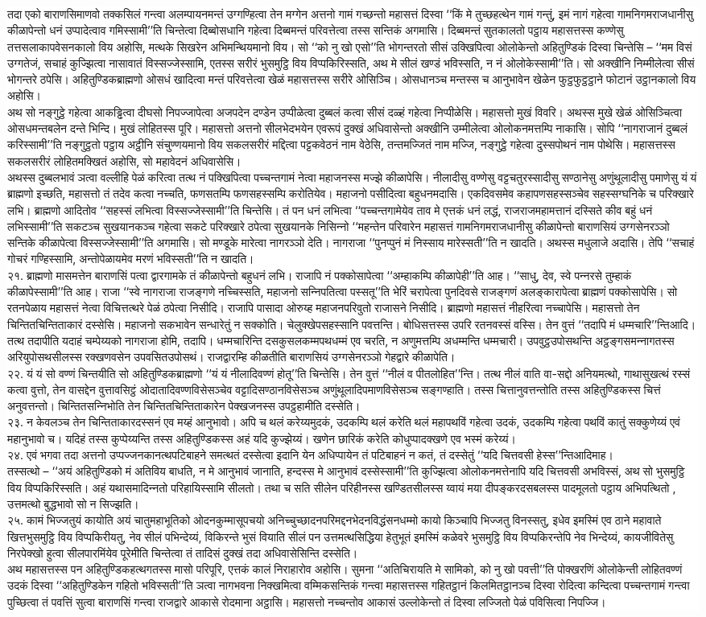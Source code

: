 तदा एको बाराणसिमाणवो तक्‍कसिलं गन्त्वा अलम्पायनमन्तं उग्गण्हित्वा तेन मग्गेन अत्तनो गामं गच्छन्तो महासत्तं दिस्वा ‘‘किं मे तुच्छहत्थेन गामं गन्तुं, इमं नागं गहेत्वा गामनिगमराजधानीसु कीळापेन्तो धनं उप्पादेत्वाव गमिस्सामी’’ति चिन्तेत्वा दिब्बोसधानि गहेत्वा दिब्बमन्तं परिवत्तेत्वा तस्स सन्तिकं अगमासि। दिब्बमन्तं सुतकालतो पट्ठाय महासत्तस्स कण्णेसु तत्तसलाकापवेसनकालो विय अहोसि, मत्थके सिखरेन अभिमन्थियमानो विय। सो ‘‘को नु खो एसो’’ति भोगन्तरतो सीसं उक्खिपित्वा ओलोकेन्तो अहितुण्डिकं दिस्वा चिन्तेसि – ‘‘मम विसं उग्गतेजं, सचाहं कुज्झित्वा नासावातं विस्सज्‍जेस्सामि, एतस्स सरीरं भुसमुट्ठि विय विप्पकिरिस्सति, अथ मे सीलं खण्डं भविस्सति, न नं ओलोकेस्सामी’’ति। सो अक्खीनि निम्मीलेत्वा सीसं भोगन्तरे ठपेसि। अहितुण्डिकब्राह्मणो ओसधं खादित्वा मन्तं परिवत्तेत्वा खेळं महासत्तस्स सरीरे ओसिञ्‍चि। ओसधानञ्‍च मन्तस्स च आनुभावेन खेळेन फुट्ठफुट्ठट्ठाने फोटानं उट्ठानकालो विय अहोसि।  
अथ सो नङ्गुट्ठे गहेत्वा आकड्ढित्वा दीघसो निपज्‍जापेत्वा अजपदेन दण्डेन उप्पीळेत्वा दुब्बलं कत्वा सीसं दळ्हं गहेत्वा निप्पीळेसि। महासत्तो मुखं विवरि। अथस्स मुखे खेळं ओसिञ्‍चित्वा ओसधमन्तबलेन दन्ते भिन्दि। मुखं लोहितस्स पूरि। महासत्तो अत्तनो सीलभेदभयेन एवरूपं दुक्खं अधिवासेन्तो अक्खीनि उम्मीलेत्वा ओलोकनमत्तम्पि नाकासि। सोपि ‘‘नागराजानं दुब्बलं करिस्सामी’’ति नङ्गुट्ठतो पट्ठाय अट्ठीनि संचुण्णयमानो विय सकलसरीरं मद्दित्वा पट्टकवेठनं नाम वेठेसि, तन्तमज्‍जितं नाम मज्‍जि, नङ्गुट्ठे गहेत्वा दुस्सपोथनं नाम पोथेसि। महासत्तस्स सकलसरीरं लोहितमक्खितं अहोसि, सो महावेदनं अधिवासेसि।  
अथस्स दुब्बलभावं ञत्वा वल्‍लीहि पेळं करित्वा तत्थ नं पक्खिपित्वा पच्‍चन्तगामं नेत्वा महाजनस्स मज्झे कीळापेसि। नीलादीसु वण्णेसु वट्टचतुरस्सादीसु सण्ठानेसु अणुंथूलादीसु पमाणेसु यं यं ब्राह्मणो इच्छति, महासत्तो तं तदेव कत्वा नच्‍चति, फणसतम्पि फणसहस्सम्पि करोतियेव। महाजनो पसीदित्वा बहुधनमदासि। एकदिवसमेव कहापणसहस्सञ्‍चेव सहस्सग्घनिके च परिक्खारे लभि। ब्राह्मणो आदितोव ‘‘सहस्सं लभित्वा विस्सज्‍जेस्सामी’’ति चिन्तेसि। तं पन धनं लभित्वा ‘‘पच्‍चन्तगामेयेव ताव मे एत्तकं धनं लद्धं, राजराजमहामत्तानं दस्सिते कीव बहुं धनं लभिस्सामी’’ति सकटञ्‍च सुखयानकञ्‍च गहेत्वा सकटे परिक्खारे ठपेत्वा सुखयानके निसिन्‍नो ‘‘महन्तेन परिवारेन महासत्तं गामनिगमराजधानीसु कीळापेन्तो बाराणसियं उग्गसेनरञ्‍ञो सन्तिके कीळापेत्वा विस्सज्‍जेस्सामी’’ति अगमासि। सो मण्डूके मारेत्वा नागरञ्‍ञो देति। नागराजा ‘‘पुनप्पुनं मं निस्साय मारेस्सती’’ति न खादति। अथस्स मधुलाजे अदासि। तेपि ‘‘सचाहं गोचरं गण्हिस्सामि, अन्तोपेळायमेव मरणं भविस्सती’’ति न खादति।  
२१. ब्राह्मणो मासमत्तेन बाराणसिं पत्वा द्वारगामके तं कीळापेन्तो बहुधनं लभि। राजापि नं पक्‍कोसापेत्वा ‘‘अम्हाकम्पि कीळापेही’’ति आह। ‘‘साधु, देव, स्वे पन्‍नरसे तुम्हाकं कीळापेस्सामी’’ति आह। राजा ‘‘स्वे नागराजा राजङ्गणे नच्‍चिस्सति, महाजनो सन्‍निपतित्वा पस्सतू’’ति भेरिं चरापेत्वा पुनदिवसे राजङ्गणं अलङ्कारापेत्वा ब्राह्मणं पक्‍कोसापेसि। सो रतनपेळाय महासत्तं नेत्वा विचित्तत्थरे पेळं ठपेत्वा निसीदि। राजापि पासादा ओरुय्ह महाजनपरिवुतो राजासने निसीदि। ब्राह्मणो महासत्तं नीहरित्वा नच्‍चापेसि। महासत्तो तेन चिन्तितचिन्तिताकारं दस्सेसि। महाजनो सकभावेन सन्धारेतुं न सक्‍कोति। चेलुक्खेपसहस्सानि पवत्तन्ति। बोधिसत्तस्स उपरि रतनवस्सं वस्सि। तेन वुत्तं ‘‘तदापि मं धम्मचारि’’न्तिआदि।  
तत्थ तदापीति यदाहं चम्पेय्यको नागराजा होमि, तदापि। धम्मचारिन्ति दसकुसलकम्मपथधम्मं एव चरति, न अणुमत्तम्पि अधम्मन्ति धम्मचारी। उपवुट्ठउपोसथन्ति अट्ठङ्गसमन्‍नागतस्स अरियुपोसथसीलस्स रक्खणवसेन उपवसितउपोसथं। राजद्वारम्हि कीळतीति बाराणसियं उग्गसेनरञ्‍ञो गेहद्वारे कीळापेति।  
२२. यं यं सो वण्णं चिन्तयीति सो अहितुण्डिकब्राह्मणो ‘‘यं यं नीलादिवण्णं होतू’’ति चिन्तेसि। तेन वुत्तं ‘‘नीलं व पीतलोहित’’न्ति। तत्थ नीलं वाति वा-सद्दो अनियमत्थो, गाथासुखत्थं रस्सं कत्वा वुत्तो, तेन वासद्देन वुत्तावसिट्ठं ओदातादिवण्णविसेसञ्‍चेव वट्टादिसण्ठानविसेसञ्‍च अणुंथूलादिपमाणविसेसञ्‍च सङ्गण्हाति। तस्स चित्तानुवत्तन्तोति तस्स अहितुण्डिकस्स चित्तं अनुवत्तन्तो। चिन्तितसन्‍निभोति तेन चिन्तितचिन्तिताकारेन पेक्खजनस्स उपट्ठहामीति दस्सेति।  
२३. न केवलञ्‍च तेन चिन्तिताकारदस्सनं एव मय्हं आनुभावो। अपि च थलं करेय्यमुदकं, उदकम्पि थलं करेति थलं महापथविं गहेत्वा उदकं, उदकम्पि गहेत्वा पथविं कातुं सक्‍कुणेय्यं एवं महानुभावो च। यदिहं तस्स कुप्पेय्यन्ति तस्स अहितुण्डिकस्स अहं यदि कुज्झेय्यं। खणेन छारिकं करेति कोधुप्पादक्खणे एव भस्मं करेय्यं।  
२४. एवं भगवा तदा अत्तनो उप्पज्‍जनकानत्थपटिबाहने समत्थतं दस्सेत्वा इदानि येन अधिप्पायेन तं पटिबाहनं न कतं, तं दस्सेतुं ‘‘यदि चित्तवसी हेस्स’’न्तिआदिमाह।  
तस्सत्थो – ‘‘अयं अहितुण्डिको मं अतिविय बाधति, न मे आनुभावं जानाति, हन्दस्स मे आनुभावं दस्सेस्सामी’’ति कुज्झित्वा ओलोकनमत्तेनापि यदि चित्तवसी अभविस्सं, अथ सो भुसमुट्ठि विय विप्पकिरिस्सति। अहं यथासमादिन्‍नतो परिहायिस्सामि सीलतो। तथा च सति सीलेन परिहीनस्स खण्डितसीलस्स य्वायं मया दीपङ्करदसबलस्स पादमूलतो पट्ठाय अभिपत्थितो , उत्तमत्थो बुद्धभावो सो न सिज्झति।  
२५. कामं भिज्‍जतुयं कायोति अयं चातुमहाभूतिको ओदनकुम्मासूपचयो अनिच्‍चुच्छादनपरिमद्दनभेदनविद्धंसनधम्मो कायो किञ्‍चापि भिज्‍जतु विनस्सतु, इधेव इमस्मिं एव ठाने महावाते खित्तभुसमुट्ठि विय विप्पकिरीयतु, नेव सीलं पभिन्देय्यं, विकिरन्ते भुसं वियाति सीलं पन उत्तमत्थसिद्धिया हेतुभूतं इमस्मिं कळेवरे भुसमुट्ठि विय विप्पकिरन्तेपि नेव भिन्देय्यं, कायजीवितेसु निरपेक्खो हुत्वा सीलपारमिंयेव पूरेमीति चिन्तेत्वा तं तादिसं दुक्खं तदा अधिवासेसिन्ति दस्सेति।  
अथ महासत्तस्स पन अहितुण्डिकहत्थगतस्स मासो परिपूरि, एत्तकं कालं निराहारोव अहोसि। सुमना ‘‘अतिचिरायति मे सामिको, को नु खो पवत्ती’’ति पोक्खरणिं ओलोकेन्ती लोहितवण्णं उदकं दिस्वा ‘‘अहितुण्डिकेन गहितो भविस्सती’’ति ञत्वा नागभवना निक्खमित्वा वम्मिकसन्तिकं गन्त्वा महासत्तस्स गहितट्ठानं किलमितट्ठानञ्‍च दिस्वा रोदित्वा कन्दित्वा पच्‍चन्तगामं गन्त्वा पुच्छित्वा तं पवत्तिं सुत्वा बाराणसिं गन्त्वा राजद्वारे आकासे रोदमाना अट्ठासि। महासत्तो नच्‍चन्तोव आकासं उल्‍लोकेन्तो तं दिस्वा लज्‍जितो पेळं पविसित्वा निपज्‍जि।  